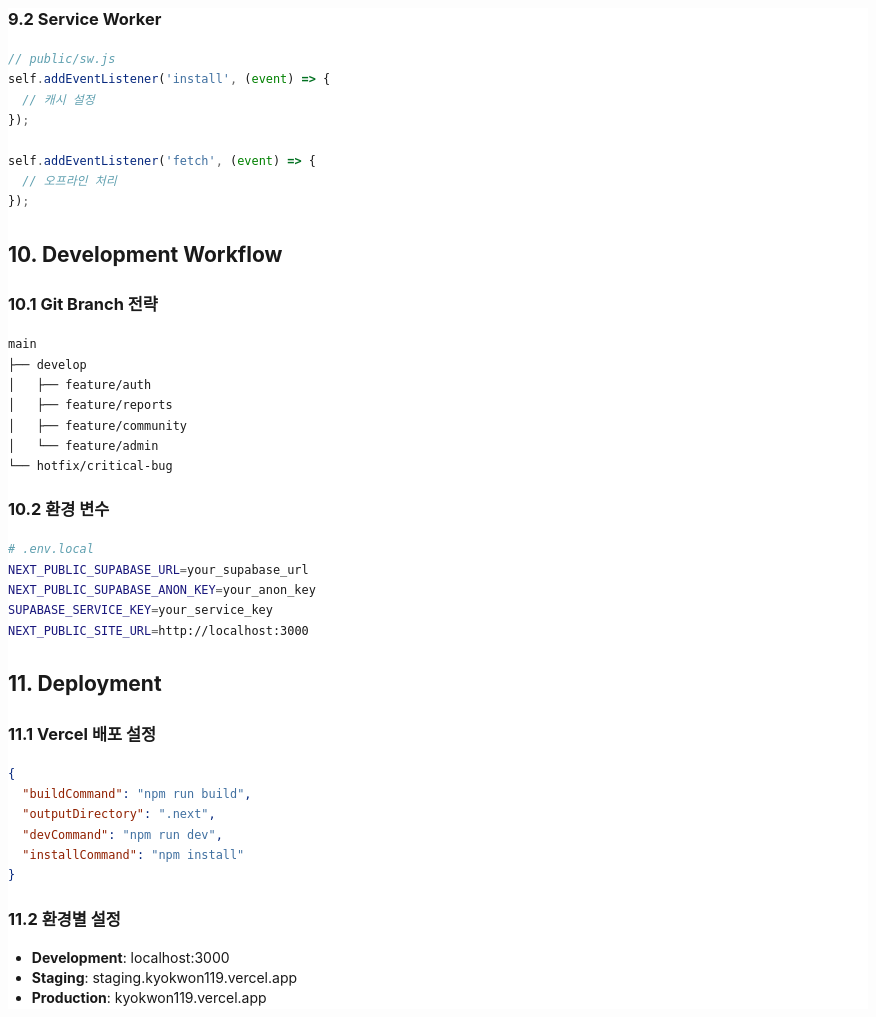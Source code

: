 ### 9.2 Service Worker
```javascript
// public/sw.js
self.addEventListener('install', (event) => {
  // 캐시 설정
});

self.addEventListener('fetch', (event) => {
  // 오프라인 처리
});
```

## 10. Development Workflow

### 10.1 Git Branch 전략
```
main
├── develop
│   ├── feature/auth
│   ├── feature/reports
│   ├── feature/community
│   └── feature/admin
└── hotfix/critical-bug
```

### 10.2 환경 변수
```bash
# .env.local
NEXT_PUBLIC_SUPABASE_URL=your_supabase_url
NEXT_PUBLIC_SUPABASE_ANON_KEY=your_anon_key
SUPABASE_SERVICE_KEY=your_service_key
NEXT_PUBLIC_SITE_URL=http://localhost:3000
```

## 11. Deployment

### 11.1 Vercel 배포 설정
```json
{
  "buildCommand": "npm run build",
  "outputDirectory": ".next",
  "devCommand": "npm run dev",
  "installCommand": "npm install"
}
```

### 11.2 환경별 설정
- **Development**: localhost:3000
- **Staging**: staging.kyokwon119.vercel.app
- **Production**: kyokwon119.vercel.app

